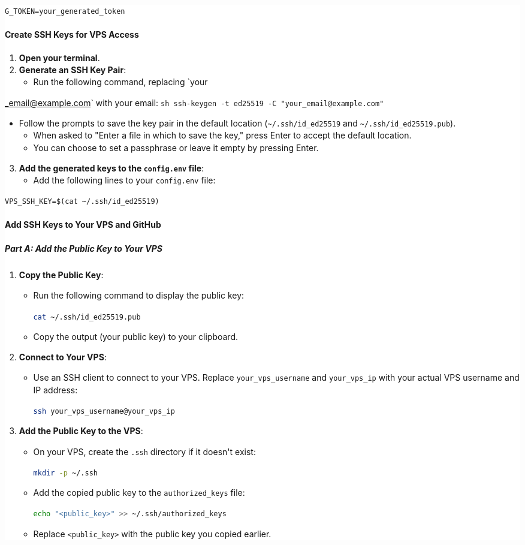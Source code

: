 ```env
G_TOKEN=your_generated_token
```

#### Create SSH Keys for VPS Access

1. **Open your terminal**.
2. **Generate an SSH Key Pair**:
   - Run the following command, replacing `your

_email@example.com` with your email:
     ```sh
     ssh-keygen -t ed25519 -C "your_email@example.com"
     ```
   - Follow the prompts to save the key pair in the default location (`~/.ssh/id_ed25519` and `~/.ssh/id_ed25519.pub`).
     - When asked to "Enter a file in which to save the key," press Enter to accept the default location.
     - You can choose to set a passphrase or leave it empty by pressing Enter.

3. **Add the generated keys to the `config.env` file**:
   - Add the following lines to your `config.env` file:

```env
VPS_SSH_KEY=$(cat ~/.ssh/id_ed25519)
```

#### Add SSH Keys to Your VPS and GitHub

##### Part A: Add the Public Key to Your VPS

1. **Copy the Public Key**:
   - Run the following command to display the public key:
     ```sh
     cat ~/.ssh/id_ed25519.pub
     ```
   - Copy the output (your public key) to your clipboard.

2. **Connect to Your VPS**:
   - Use an SSH client to connect to your VPS. Replace `your_vps_username` and `your_vps_ip` with your actual VPS username and IP address:
     ```sh
     ssh your_vps_username@your_vps_ip
     ```

3. **Add the Public Key to the VPS**:
   - On your VPS, create the `.ssh` directory if it doesn't exist:
     ```sh
     mkdir -p ~/.ssh
     ```
   - Add the copied public key to the `authorized_keys` file:
     ```sh
     echo "<public_key>" >> ~/.ssh/authorized_keys
     ```
   - Replace `<public_key>` with the public key you copied earlier.
